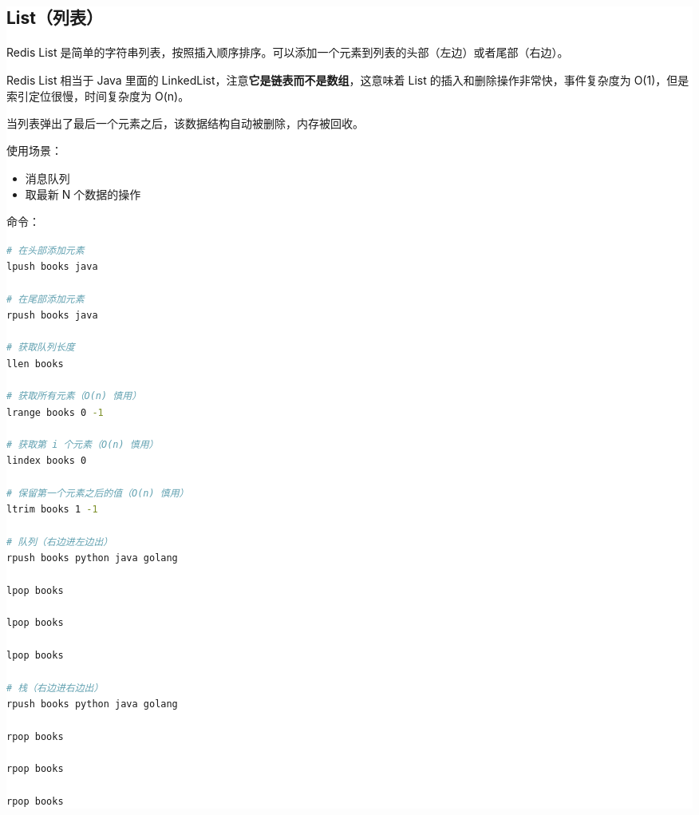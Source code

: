 ```
```

## List（列表）
Redis List 是简单的字符串列表，按照插入顺序排序。可以添加一个元素到列表的头部（左边）或者尾部（右边）。

Redis List 相当于 Java 里面的 LinkedList，注意**它是链表而不是数组**，这意味着 List 的插入和删除操作非常快，事件复杂度为 O(1)，但是索引定位很慢，时间复杂度为 O(n)。

当列表弹出了最后一个元素之后，该数据结构自动被删除，内存被回收。

使用场景：
* 消息队列
* 取最新 N 个数据的操作

命令：
```bash
# 在头部添加元素
lpush books java

# 在尾部添加元素
rpush books java

# 获取队列长度
llen books

# 获取所有元素（O(n) 慎用）
lrange books 0 -1

# 获取第 i 个元素（O(n) 慎用）
lindex books 0

# 保留第一个元素之后的值（O(n) 慎用）
ltrim books 1 -1

# 队列（右边进左边出）
rpush books python java golang

lpop books

lpop books

lpop books

# 栈（右边进右边出）
rpush books python java golang

rpop books

rpop books

rpop books
```
